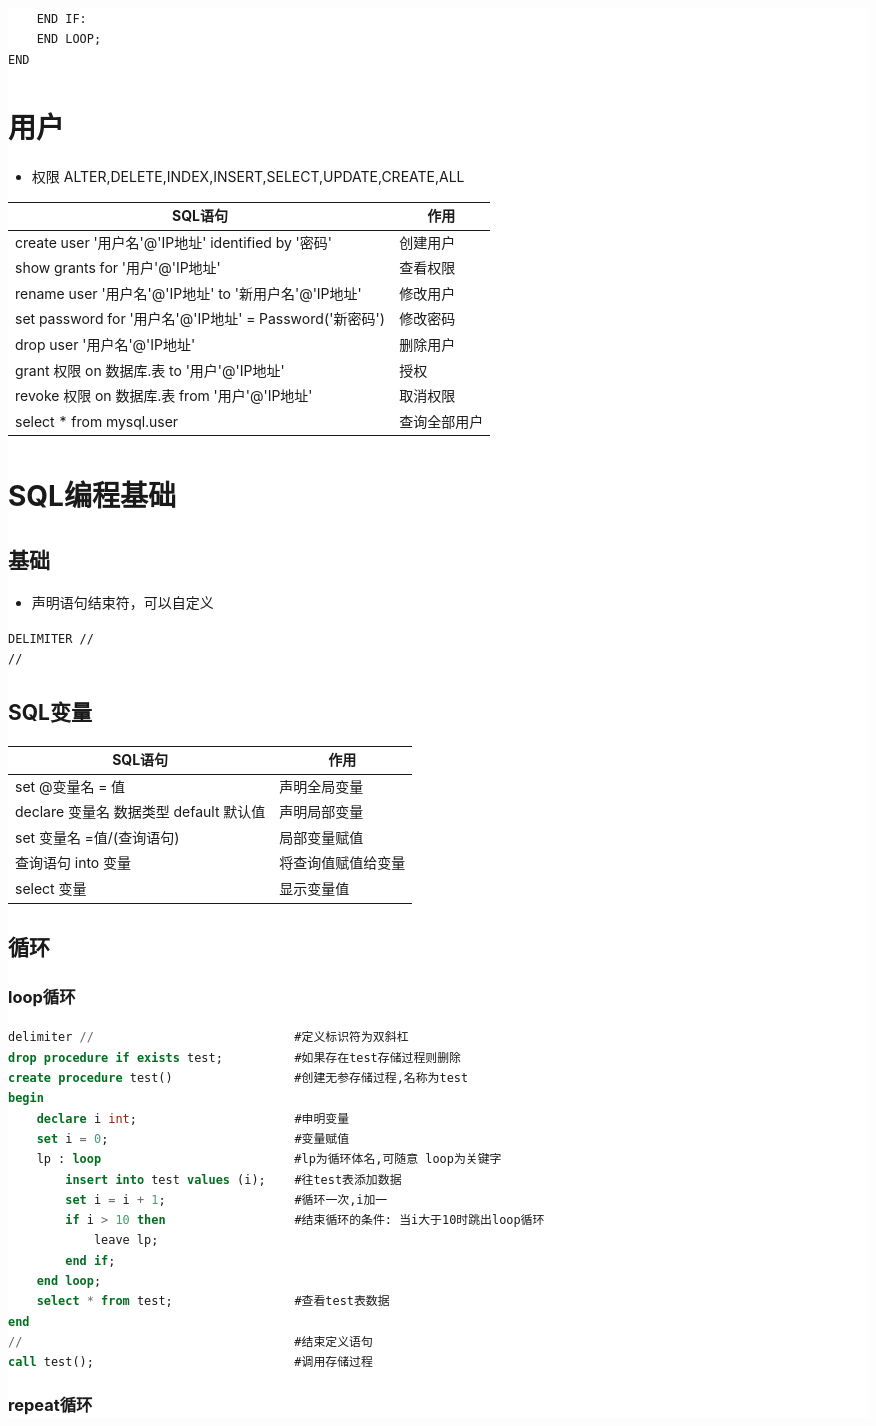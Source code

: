 ```
	END IF:
	END LOOP;
END

```
# 用户
* 权限 ALTER,DELETE,INDEX,INSERT,SELECT,UPDATE,CREATE,ALL

SQL语句|作用
--|--
create user '用户名'@'IP地址' identified by '密码'|创建用户
show grants for '用户'@'IP地址'|查看权限
rename user '用户名'@'IP地址' to '新用户名'@'IP地址'|修改用户
set password for '用户名'@'IP地址' = Password('新密码')|修改密码
drop user '用户名'@'IP地址'|删除用户
grant  权限 on 数据库.表 to   '用户'@'IP地址'|授权
revoke 权限 on 数据库.表 from '用户'@'IP地址'|取消权限
select * from mysql.user|查询全部用户
# SQL编程基础
## 基础
* 声明语句结束符，可以自定义
```
DELIMITER //
//
```
## SQL变量
SQL语句|作用
--|--
set @变量名 = 值|声明全局变量
declare 变量名 数据类型 default 默认值|声明局部变量
set 变量名 =值/(查询语句)|局部变量赋值
查询语句 into 变量|将查询值赋值给变量
select 变量|显示变量值
## 循环
### loop循环
```sql
delimiter // 	                   	    #定义标识符为双斜杠
drop procedure if exists test;          #如果存在test存储过程则删除
create procedure test()                 #创建无参存储过程,名称为test
begin
    declare i int;                      #申明变量
    set i = 0;                          #变量赋值
    lp : loop                           #lp为循环体名,可随意 loop为关键字
        insert into test values (i);    #往test表添加数据
        set i = i + 1;                  #循环一次,i加一
        if i > 10 then                  #结束循环的条件: 当i大于10时跳出loop循环
            leave lp;
        end if; 
    end loop;
    select * from test;                 #查看test表数据
end
//                                      #结束定义语句
call test();                            #调用存储过程
```
### repeat循环
```
```